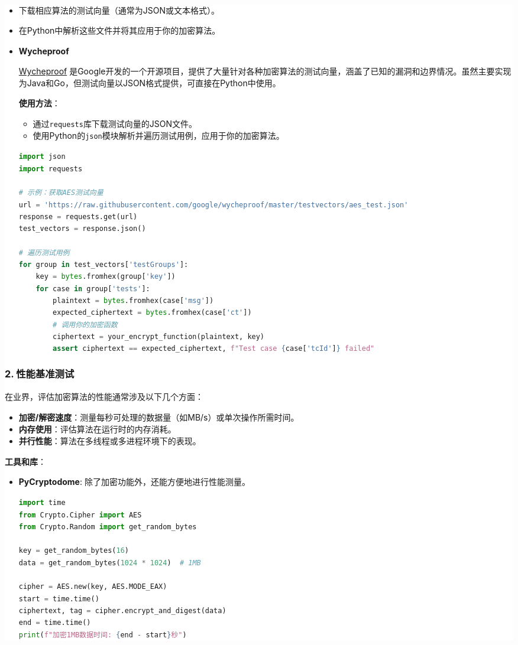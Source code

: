   - 下载相应算法的测试向量（通常为JSON或文本格式）。
  - 在Python中解析这些文件并将其应用于你的加密算法。

- **Wycheproof**

  [Wycheproof](https://github.com/google/wycheproof) 是Google开发的一个开源项目，提供了大量针对各种加密算法的测试向量，涵盖了已知的漏洞和边界情况。虽然主要实现为Java和Go，但测试向量以JSON格式提供，可直接在Python中使用。

  **使用方法**：
  
  - 通过`requests`库下载测试向量的JSON文件。
  - 使用Python的`json`模块解析并遍历测试用例，应用于你的加密算法。

  ```python
  import json
  import requests

  # 示例：获取AES测试向量
  url = 'https://raw.githubusercontent.com/google/wycheproof/master/testvectors/aes_test.json'
  response = requests.get(url)
  test_vectors = response.json()

  # 遍历测试用例
  for group in test_vectors['testGroups']:
      key = bytes.fromhex(group['key'])
      for case in group['tests']:
          plaintext = bytes.fromhex(case['msg'])
          expected_ciphertext = bytes.fromhex(case['ct'])
          # 调用你的加密函数
          ciphertext = your_encrypt_function(plaintext, key)
          assert ciphertext == expected_ciphertext, f"Test case {case['tcId']} failed"
  ```

### 2. **性能基准测试**

在业界，评估加密算法的性能通常涉及以下几个方面：

- **加密/解密速度**：测量每秒可处理的数据量（如MB/s）或单次操作所需时间。
- **内存使用**：评估算法在运行时的内存消耗。
- **并行性能**：算法在多线程或多进程环境下的表现。

**工具和库**：

- **PyCryptodome**: 除了加密功能外，还能方便地进行性能测量。
  
  ```python
  import time
  from Crypto.Cipher import AES
  from Crypto.Random import get_random_bytes

  key = get_random_bytes(16)
  data = get_random_bytes(1024 * 1024)  # 1MB

  cipher = AES.new(key, AES.MODE_EAX)
  start = time.time()
  ciphertext, tag = cipher.encrypt_and_digest(data)
  end = time.time()
  print(f"加密1MB数据时间: {end - start}秒")
  ```
